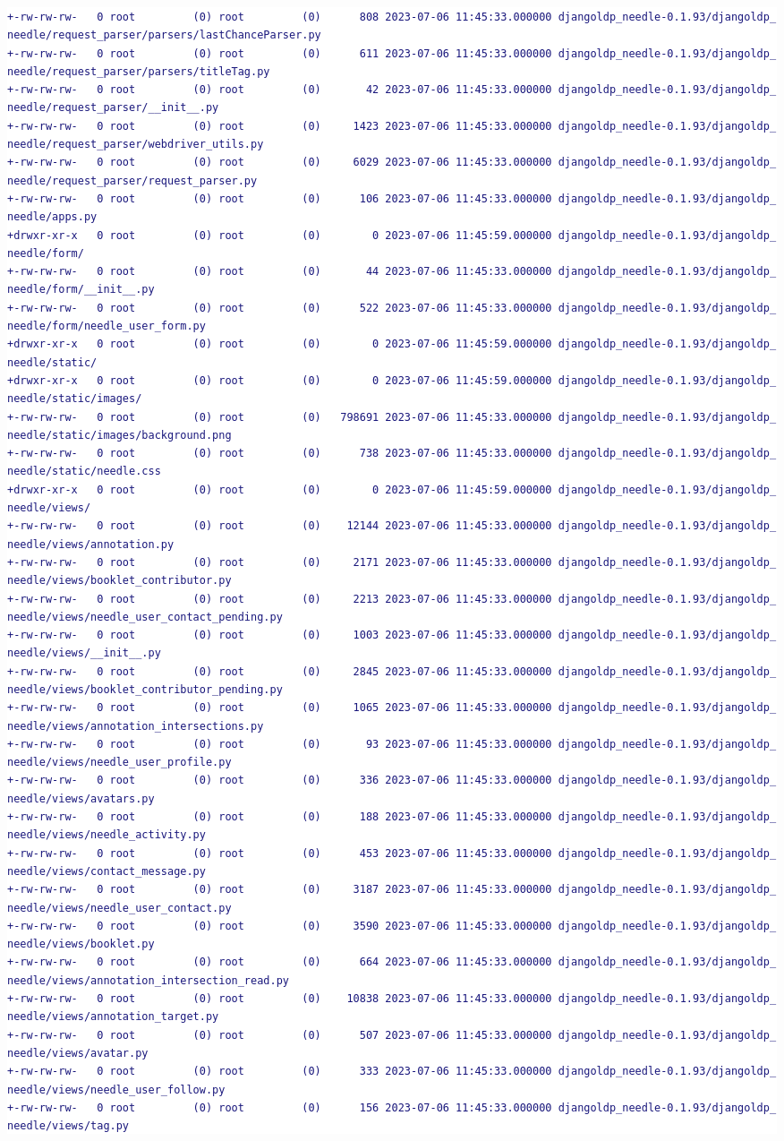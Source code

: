 ```diff
+-rw-rw-rw-   0 root         (0) root         (0)      808 2023-07-06 11:45:33.000000 djangoldp_needle-0.1.93/djangoldp_needle/request_parser/parsers/lastChanceParser.py
+-rw-rw-rw-   0 root         (0) root         (0)      611 2023-07-06 11:45:33.000000 djangoldp_needle-0.1.93/djangoldp_needle/request_parser/parsers/titleTag.py
+-rw-rw-rw-   0 root         (0) root         (0)       42 2023-07-06 11:45:33.000000 djangoldp_needle-0.1.93/djangoldp_needle/request_parser/__init__.py
+-rw-rw-rw-   0 root         (0) root         (0)     1423 2023-07-06 11:45:33.000000 djangoldp_needle-0.1.93/djangoldp_needle/request_parser/webdriver_utils.py
+-rw-rw-rw-   0 root         (0) root         (0)     6029 2023-07-06 11:45:33.000000 djangoldp_needle-0.1.93/djangoldp_needle/request_parser/request_parser.py
+-rw-rw-rw-   0 root         (0) root         (0)      106 2023-07-06 11:45:33.000000 djangoldp_needle-0.1.93/djangoldp_needle/apps.py
+drwxr-xr-x   0 root         (0) root         (0)        0 2023-07-06 11:45:59.000000 djangoldp_needle-0.1.93/djangoldp_needle/form/
+-rw-rw-rw-   0 root         (0) root         (0)       44 2023-07-06 11:45:33.000000 djangoldp_needle-0.1.93/djangoldp_needle/form/__init__.py
+-rw-rw-rw-   0 root         (0) root         (0)      522 2023-07-06 11:45:33.000000 djangoldp_needle-0.1.93/djangoldp_needle/form/needle_user_form.py
+drwxr-xr-x   0 root         (0) root         (0)        0 2023-07-06 11:45:59.000000 djangoldp_needle-0.1.93/djangoldp_needle/static/
+drwxr-xr-x   0 root         (0) root         (0)        0 2023-07-06 11:45:59.000000 djangoldp_needle-0.1.93/djangoldp_needle/static/images/
+-rw-rw-rw-   0 root         (0) root         (0)   798691 2023-07-06 11:45:33.000000 djangoldp_needle-0.1.93/djangoldp_needle/static/images/background.png
+-rw-rw-rw-   0 root         (0) root         (0)      738 2023-07-06 11:45:33.000000 djangoldp_needle-0.1.93/djangoldp_needle/static/needle.css
+drwxr-xr-x   0 root         (0) root         (0)        0 2023-07-06 11:45:59.000000 djangoldp_needle-0.1.93/djangoldp_needle/views/
+-rw-rw-rw-   0 root         (0) root         (0)    12144 2023-07-06 11:45:33.000000 djangoldp_needle-0.1.93/djangoldp_needle/views/annotation.py
+-rw-rw-rw-   0 root         (0) root         (0)     2171 2023-07-06 11:45:33.000000 djangoldp_needle-0.1.93/djangoldp_needle/views/booklet_contributor.py
+-rw-rw-rw-   0 root         (0) root         (0)     2213 2023-07-06 11:45:33.000000 djangoldp_needle-0.1.93/djangoldp_needle/views/needle_user_contact_pending.py
+-rw-rw-rw-   0 root         (0) root         (0)     1003 2023-07-06 11:45:33.000000 djangoldp_needle-0.1.93/djangoldp_needle/views/__init__.py
+-rw-rw-rw-   0 root         (0) root         (0)     2845 2023-07-06 11:45:33.000000 djangoldp_needle-0.1.93/djangoldp_needle/views/booklet_contributor_pending.py
+-rw-rw-rw-   0 root         (0) root         (0)     1065 2023-07-06 11:45:33.000000 djangoldp_needle-0.1.93/djangoldp_needle/views/annotation_intersections.py
+-rw-rw-rw-   0 root         (0) root         (0)       93 2023-07-06 11:45:33.000000 djangoldp_needle-0.1.93/djangoldp_needle/views/needle_user_profile.py
+-rw-rw-rw-   0 root         (0) root         (0)      336 2023-07-06 11:45:33.000000 djangoldp_needle-0.1.93/djangoldp_needle/views/avatars.py
+-rw-rw-rw-   0 root         (0) root         (0)      188 2023-07-06 11:45:33.000000 djangoldp_needle-0.1.93/djangoldp_needle/views/needle_activity.py
+-rw-rw-rw-   0 root         (0) root         (0)      453 2023-07-06 11:45:33.000000 djangoldp_needle-0.1.93/djangoldp_needle/views/contact_message.py
+-rw-rw-rw-   0 root         (0) root         (0)     3187 2023-07-06 11:45:33.000000 djangoldp_needle-0.1.93/djangoldp_needle/views/needle_user_contact.py
+-rw-rw-rw-   0 root         (0) root         (0)     3590 2023-07-06 11:45:33.000000 djangoldp_needle-0.1.93/djangoldp_needle/views/booklet.py
+-rw-rw-rw-   0 root         (0) root         (0)      664 2023-07-06 11:45:33.000000 djangoldp_needle-0.1.93/djangoldp_needle/views/annotation_intersection_read.py
+-rw-rw-rw-   0 root         (0) root         (0)    10838 2023-07-06 11:45:33.000000 djangoldp_needle-0.1.93/djangoldp_needle/views/annotation_target.py
+-rw-rw-rw-   0 root         (0) root         (0)      507 2023-07-06 11:45:33.000000 djangoldp_needle-0.1.93/djangoldp_needle/views/avatar.py
+-rw-rw-rw-   0 root         (0) root         (0)      333 2023-07-06 11:45:33.000000 djangoldp_needle-0.1.93/djangoldp_needle/views/needle_user_follow.py
+-rw-rw-rw-   0 root         (0) root         (0)      156 2023-07-06 11:45:33.000000 djangoldp_needle-0.1.93/djangoldp_needle/views/tag.py
```